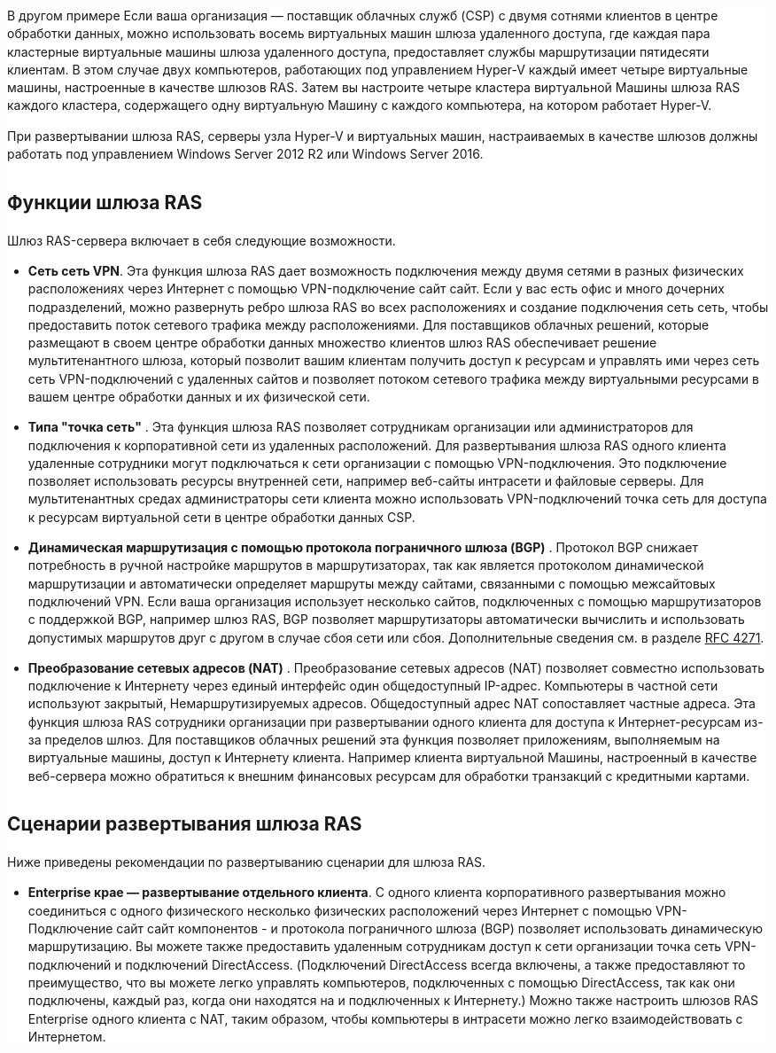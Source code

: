 В другом примере Если ваша организация — поставщик облачных служб (CSP) с двумя сотнями клиентов в центре обработки данных, можно использовать восемь виртуальных машин шлюза удаленного доступа, где каждая пара кластерные виртуальные машины шлюза удаленного доступа, предоставляет службы маршрутизации пятидесяти клиентам. В этом случае двух компьютеров, работающих под управлением Hyper-V каждый имеет четыре виртуальные машины, настроенные в качестве шлюзов RAS. Затем вы настроите четыре кластера виртуальной Машины шлюза RAS каждого кластера, содержащего одну виртуальную Машину с каждого компьютера, на котором работает Hyper-V.  
  
При развертывании шлюза RAS, серверы узла Hyper-V и виртуальных машин, настраиваемых в качестве шлюзов должны работать под управлением Windows Server 2012 R2 или Windows Server 2016.  
  
## <a name="bkmk_features"></a>Функции шлюза RAS  
Шлюз RAS-сервера включает в себя следующие возможности.  
  
-   **Сеть сеть VPN**. Эта функция шлюза RAS дает возможность подключения между двумя сетями в разных физических расположениях через Интернет с помощью VPN-подключение сайт сайт. Если у вас есть офис и много дочерних подразделений, можно развернуть ребро шлюза RAS во всех расположениях и создание подключения сеть сеть, чтобы предоставить поток сетевого трафика между расположениями. Для поставщиков облачных решений, которые размещают в своем центре обработки данных множество клиентов шлюз RAS обеспечивает решение мультитенантного шлюза, который позволит вашим клиентам получить доступ к ресурсам и управлять ими через сеть сеть VPN-подключений с удаленных сайтов и позволяет потоком сетевого трафика между виртуальными ресурсами в вашем центре обработки данных и их физической сети.  
  
-   **Типа "точка сеть"** . Эта функция шлюза RAS позволяет сотрудникам организации или администраторов для подключения к корпоративной сети из удаленных расположений. Для развертывания шлюза RAS одного клиента удаленные сотрудники могут подключаться к сети организации с помощью VPN-подключения. Это подключение позволяет использовать ресурсы внутренней сети, например веб-сайты интрасети и файловые серверы. Для мультитенантных средах администраторы сети клиента можно использовать VPN-подключений точка сеть для доступа к ресурсам виртуальной сети в центре обработки данных CSP.  
  
-   **Динамическая маршрутизация с помощью протокола пограничного шлюза (BGP)** . Протокол BGP снижает потребность в ручной настройке маршрутов в маршрутизаторах, так как является протоколом динамической маршрутизации и автоматически определяет маршруты между сайтами, связанными с помощью межсайтовых подключений VPN. Если ваша организация использует несколько сайтов, подключенных с помощью маршрутизаторов с поддержкой BGP, например шлюз RAS, BGP позволяет маршрутизаторы автоматически вычислить и использовать допустимых маршрутов друг с другом в случае сбоя сети или сбоя. Дополнительные сведения см. в разделе [RFC 4271](https://tools.ietf.org/html/rfc4271).  
  
-   **Преобразование сетевых адресов (NAT)** . Преобразование сетевых адресов (NAT) позволяет совместно использовать подключение к Интернету через единый интерфейс один общедоступный IP-адрес. Компьютеры в частной сети используют закрытый, Немаршрутизируемых адресов. Общедоступный адрес NAT сопоставляет частные адреса. Эта функция шлюза RAS сотрудники организации при развертывании одного клиента для доступа к Интернет-ресурсам из-за пределов шлюз. Для поставщиков облачных решений эта функция позволяет приложениям, выполняемым на виртуальные машины, доступ к Интернету клиента. Например клиента виртуальной Машины, настроенный в качестве веб-сервера можно обратиться к внешним финансовых ресурсам для обработки транзакций с кредитными картами.  

  
## <a name="bkmk_deploy"></a>Сценарии развертывания шлюза RAS  
Ниже приведены рекомендации по развертыванию сценарии для шлюза RAS.  
  
-   **Enterprise крае — развертывание отдельного клиента**. С одного клиента корпоративного развертывания можно соединиться с одного физического несколько физических расположений через Интернет с помощью VPN-Подключение сайт сайт компонентов - и протокола пограничного шлюза (BGP) позволяет использовать динамическую маршрутизацию. Вы можете также предоставить удаленным сотрудникам доступ к сети организации точка сеть VPN-подключений и подключений DirectAccess. (Подключений DirectAccess всегда включены, а также предоставляют то преимущество, что вы можете легко управлять компьютеров, подключенных с помощью DirectAccess, так как они подключены, каждый раз, когда они находятся на и подключенных к Интернету.) Можно также настроить шлюзов RAS Enterprise одного клиента с NAT, таким образом, чтобы компьютеры в интрасети можно легко взаимодействовать с Интернетом.  
  